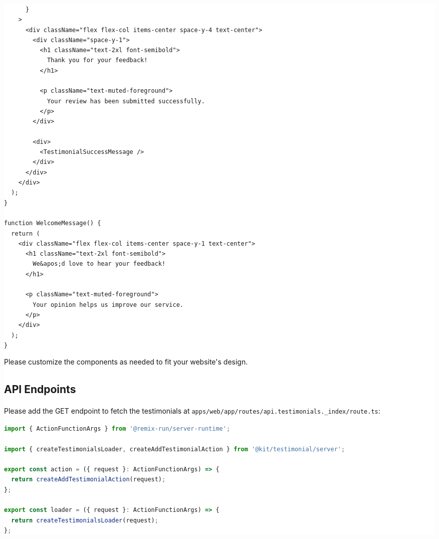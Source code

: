```tsx
      }
    >
      <div className="flex flex-col items-center space-y-4 text-center">
        <div className="space-y-1">
          <h1 className="text-2xl font-semibold">
            Thank you for your feedback!
          </h1>

          <p className="text-muted-foreground">
            Your review has been submitted successfully.
          </p>
        </div>

        <div>
          <TestimonialSuccessMessage />
        </div>
      </div>
    </div>
  );
}

function WelcomeMessage() {
  return (
    <div className="flex flex-col items-center space-y-1 text-center">
      <h1 className="text-2xl font-semibold">
        We&apos;d love to hear your feedback!
      </h1>

      <p className="text-muted-foreground">
        Your opinion helps us improve our service.
      </p>
    </div>
  );
}
```

Please customize the components as needed to fit your website's design.

## API Endpoints

Please add the GET endpoint to fetch the testimonials at `apps/web/app/routes/api.testimonials._index/route.ts`:

```ts
import { ActionFunctionArgs } from '@remix-run/server-runtime';

import { createTestimonialsLoader, createAddTestimonialAction } from '@kit/testimonial/server';

export const action = ({ request }: ActionFunctionArgs) => {
  return createAddTestimonialAction(request);
};

export const loader = ({ request }: ActionFunctionArgs) => {
  return createTestimonialsLoader(request);
};
```
